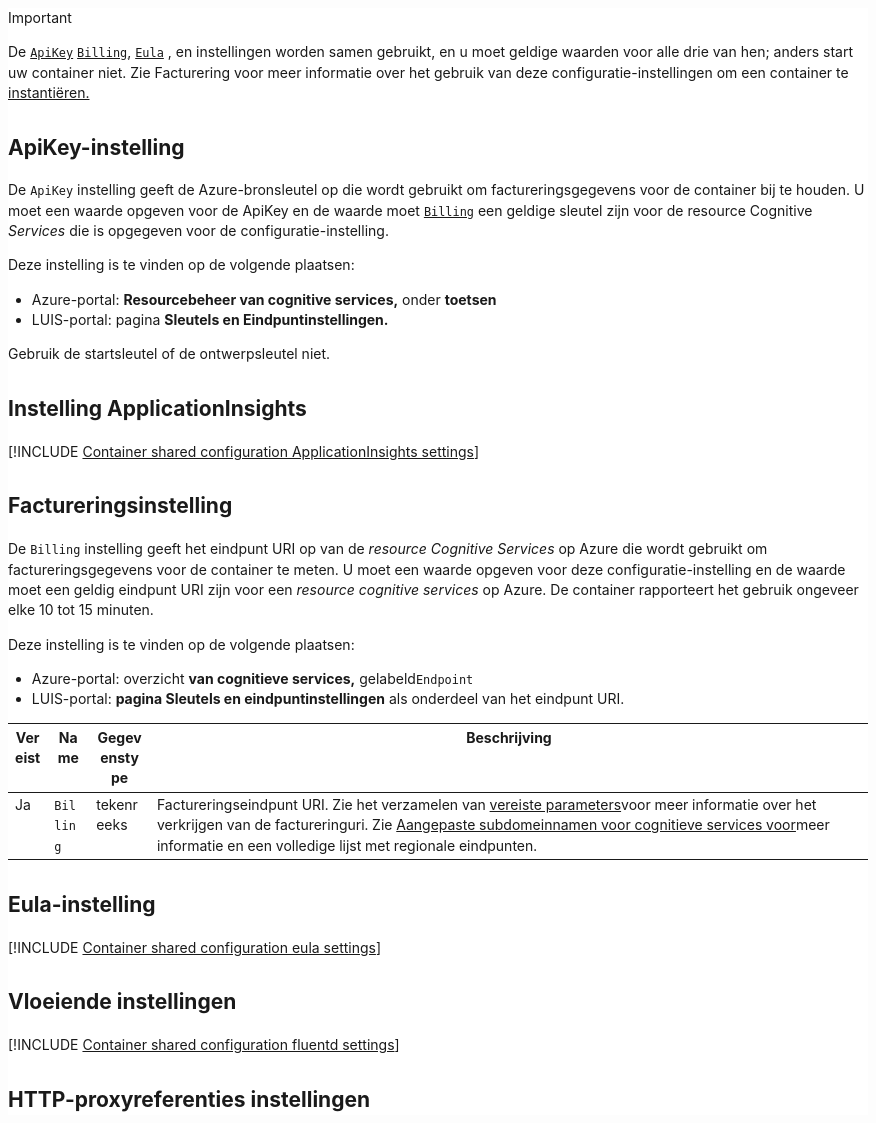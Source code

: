 > [!IMPORTANT]
> De [`ApiKey`](#apikey-setting) [`Billing`](#billing-setting), [`Eula`](#eula-setting) , en instellingen worden samen gebruikt, en u moet geldige waarden voor alle drie van hen; anders start uw container niet. Zie Facturering voor meer informatie over het gebruik van deze configuratie-instellingen om een container te [instantiëren.](luis-container-howto.md#billing)

## <a name="apikey-setting"></a>ApiKey-instelling

De `ApiKey` instelling geeft de Azure-bronsleutel op die wordt gebruikt om factureringsgegevens voor de container bij te houden. U moet een waarde opgeven voor de ApiKey en de waarde moet [`Billing`](#billing-setting) een geldige sleutel zijn voor de resource Cognitive _Services_ die is opgegeven voor de configuratie-instelling.

Deze instelling is te vinden op de volgende plaatsen:

* Azure-portal: **Resourcebeheer van cognitive services,** onder **toetsen**
* LUIS-portal: pagina **Sleutels en Eindpuntinstellingen.** 

Gebruik de startsleutel of de ontwerpsleutel niet. 

## <a name="applicationinsights-setting"></a>Instelling ApplicationInsights

[!INCLUDE [Container shared configuration ApplicationInsights settings](../../../includes/cognitive-services-containers-configuration-shared-settings-application-insights.md)]

## <a name="billing-setting"></a>Factureringsinstelling

De `Billing` instelling geeft het eindpunt URI op van de _resource Cognitive Services_ op Azure die wordt gebruikt om factureringsgegevens voor de container te meten. U moet een waarde opgeven voor deze configuratie-instelling en de waarde moet een geldig eindpunt URI zijn voor een _resource cognitive services_ op Azure. De container rapporteert het gebruik ongeveer elke 10 tot 15 minuten.

Deze instelling is te vinden op de volgende plaatsen:

* Azure-portal: overzicht **van cognitieve services,** gelabeld`Endpoint`
* LUIS-portal: **pagina Sleutels en eindpuntinstellingen** als onderdeel van het eindpunt URI.

| Vereist | Name | Gegevenstype | Beschrijving |
|----------|------|-----------|-------------|
| Ja      | `Billing` | tekenreeks | Factureringseindpunt URI. Zie het verzamelen van [vereiste parameters](luis-container-howto.md#gathering-required-parameters)voor meer informatie over het verkrijgen van de factureringuri. Zie [Aangepaste subdomeinnamen voor cognitieve services voor](../cognitive-services-custom-subdomains.md)meer informatie en een volledige lijst met regionale eindpunten. |

## <a name="eula-setting"></a>Eula-instelling

[!INCLUDE [Container shared configuration eula settings](../../../includes/cognitive-services-containers-configuration-shared-settings-eula.md)]

## <a name="fluentd-settings"></a>Vloeiende instellingen

[!INCLUDE [Container shared configuration fluentd settings](../../../includes/cognitive-services-containers-configuration-shared-settings-fluentd.md)]

## <a name="http-proxy-credentials-settings"></a>HTTP-proxyreferenties instellingen
